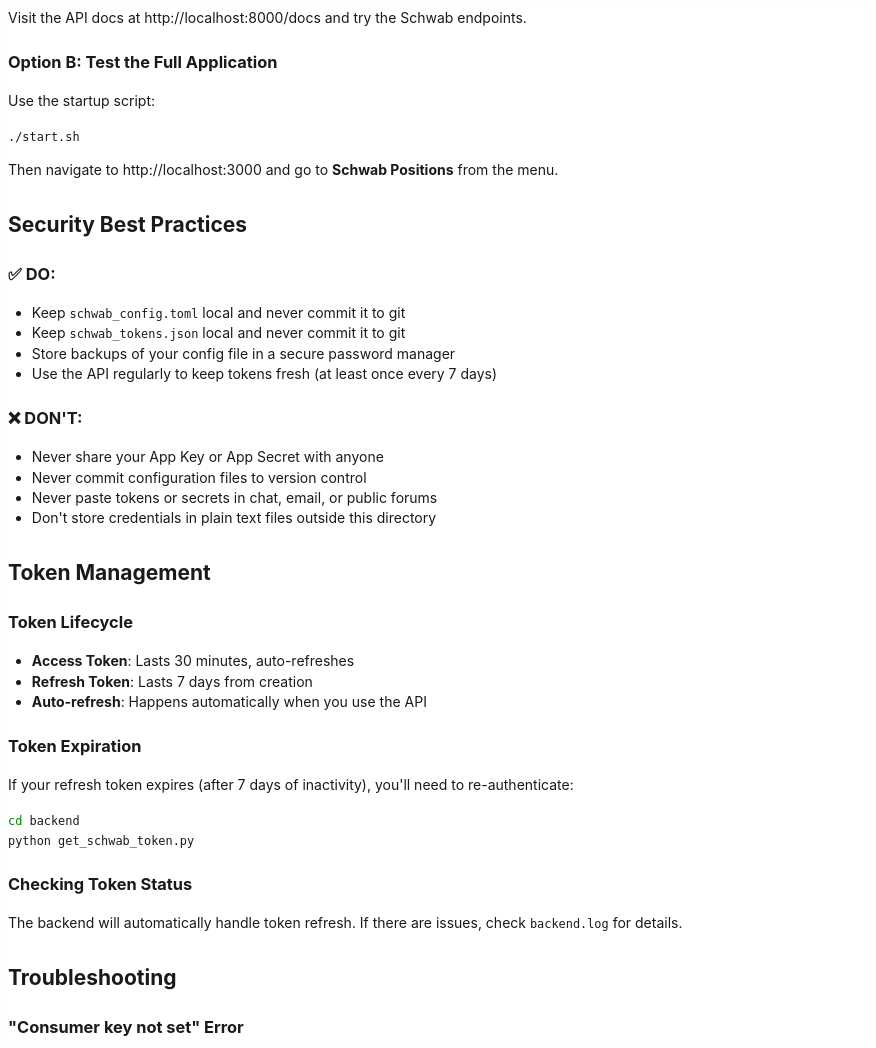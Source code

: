 Visit the API docs at http://localhost:8000/docs and try the Schwab endpoints.

### Option B: Test the Full Application

Use the startup script:

```bash
./start.sh
```

Then navigate to http://localhost:3000 and go to **Schwab Positions** from the menu.

## Security Best Practices

### ✅ DO:
- Keep `schwab_config.toml` local and never commit it to git
- Keep `schwab_tokens.json` local and never commit it to git
- Store backups of your config file in a secure password manager
- Use the API regularly to keep tokens fresh (at least once every 7 days)

### ❌ DON'T:
- Never share your App Key or App Secret with anyone
- Never commit configuration files to version control
- Never paste tokens or secrets in chat, email, or public forums
- Don't store credentials in plain text files outside this directory

## Token Management

### Token Lifecycle

- **Access Token**: Lasts 30 minutes, auto-refreshes
- **Refresh Token**: Lasts 7 days from creation
- **Auto-refresh**: Happens automatically when you use the API

### Token Expiration

If your refresh token expires (after 7 days of inactivity), you'll need to re-authenticate:

```bash
cd backend
python get_schwab_token.py
```

### Checking Token Status

The backend will automatically handle token refresh. If there are issues, check `backend.log` for details.

## Troubleshooting

### "Consumer key not set" Error

